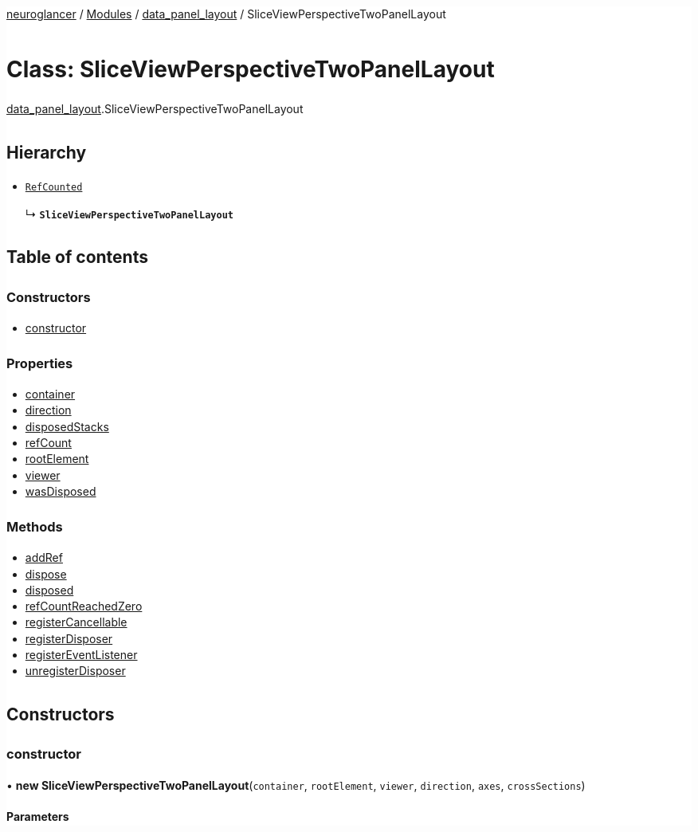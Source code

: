 [neuroglancer](../README.md) / [Modules](../modules.md) / [data\_panel\_layout](../modules/data_panel_layout.md) / SliceViewPerspectiveTwoPanelLayout

# Class: SliceViewPerspectiveTwoPanelLayout

[data_panel_layout](../modules/data_panel_layout.md).SliceViewPerspectiveTwoPanelLayout

## Hierarchy

- [`RefCounted`](axes_lines._internal_.RefCounted.md)

  ↳ **`SliceViewPerspectiveTwoPanelLayout`**

## Table of contents

### Constructors

- [constructor](data_panel_layout.SliceViewPerspectiveTwoPanelLayout.md#constructor)

### Properties

- [container](data_panel_layout.SliceViewPerspectiveTwoPanelLayout.md#container)
- [direction](data_panel_layout.SliceViewPerspectiveTwoPanelLayout.md#direction)
- [disposedStacks](data_panel_layout.SliceViewPerspectiveTwoPanelLayout.md#disposedstacks)
- [refCount](data_panel_layout.SliceViewPerspectiveTwoPanelLayout.md#refcount)
- [rootElement](data_panel_layout.SliceViewPerspectiveTwoPanelLayout.md#rootelement)
- [viewer](data_panel_layout.SliceViewPerspectiveTwoPanelLayout.md#viewer)
- [wasDisposed](data_panel_layout.SliceViewPerspectiveTwoPanelLayout.md#wasdisposed)

### Methods

- [addRef](data_panel_layout.SliceViewPerspectiveTwoPanelLayout.md#addref)
- [dispose](data_panel_layout.SliceViewPerspectiveTwoPanelLayout.md#dispose)
- [disposed](data_panel_layout.SliceViewPerspectiveTwoPanelLayout.md#disposed)
- [refCountReachedZero](data_panel_layout.SliceViewPerspectiveTwoPanelLayout.md#refcountreachedzero)
- [registerCancellable](data_panel_layout.SliceViewPerspectiveTwoPanelLayout.md#registercancellable)
- [registerDisposer](data_panel_layout.SliceViewPerspectiveTwoPanelLayout.md#registerdisposer)
- [registerEventListener](data_panel_layout.SliceViewPerspectiveTwoPanelLayout.md#registereventlistener)
- [unregisterDisposer](data_panel_layout.SliceViewPerspectiveTwoPanelLayout.md#unregisterdisposer)

## Constructors

### constructor

• **new SliceViewPerspectiveTwoPanelLayout**(`container`, `rootElement`, `viewer`, `direction`, `axes`, `crossSections`)

#### Parameters
